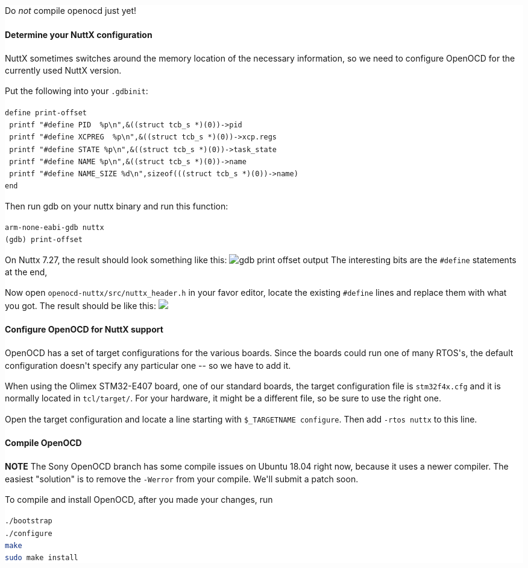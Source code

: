 Do *not* compile openocd just yet!

#### Determine your NuttX configuration

NuttX sometimes switches around the memory location of the necessary information, so we need to configure OpenOCD for the currently used NuttX version.

Put the following into your `.gdbinit`:
```
define print-offset
 printf "#define PID  %p\n",&((struct tcb_s *)(0))->pid
 printf "#define XCPREG  %p\n",&((struct tcb_s *)(0))->xcp.regs
 printf "#define STATE %p\n",&((struct tcb_s *)(0))->task_state
 printf "#define NAME %p\n",&((struct tcb_s *)(0))->name
 printf "#define NAME_SIZE %d\n",sizeof(((struct tcb_s *)(0))->name)
end
```

Then run gdb on your nuttx binary and run this function:
```
arm-none-eabi-gdb nuttx
(gdb) print-offset
```
On Nuttx 7.27, the result should look something like this:
![gdb print offset output](/img/tutorials/gdb-print-offset.png)
The interesting bits are the `#define` statements at the end,

Now open `openocd-nuttx/src/nuttx_header.h` in your favor editor, locate the existing `#define` lines
and replace them with what you got. The result should be like this:
![](/img/tutorials/nuttx_header_h.png)

#### Configure OpenOCD for NuttX support

OpenOCD has a set of target configurations for the various boards. Since the boards could run one of many RTOS's, the default configuration doesn't specify any particular one -- so we have to add it.

When using the Olimex STM32-E407 board, one of our standard boards, the target configuration file is `stm32f4x.cfg` and it is normally located in `tcl/target/`. For your hardware, it might be a different file, so be sure to use the right one.

Open the target configuration and locate a line starting with `$_TARGETNAME configure`. Then add `-rtos nuttx` to this line.

#### Compile OpenOCD

**NOTE** The Sony OpenOCD branch has some compile issues on Ubuntu 18.04 right now, because it uses a newer compiler. The easiest "solution" is to remove the `-Werror` from your compile. We'll submit a patch soon.

To compile and install OpenOCD, after you made your changes, run
```bash
./bootstrap
./configure
make
sudo make install
```
